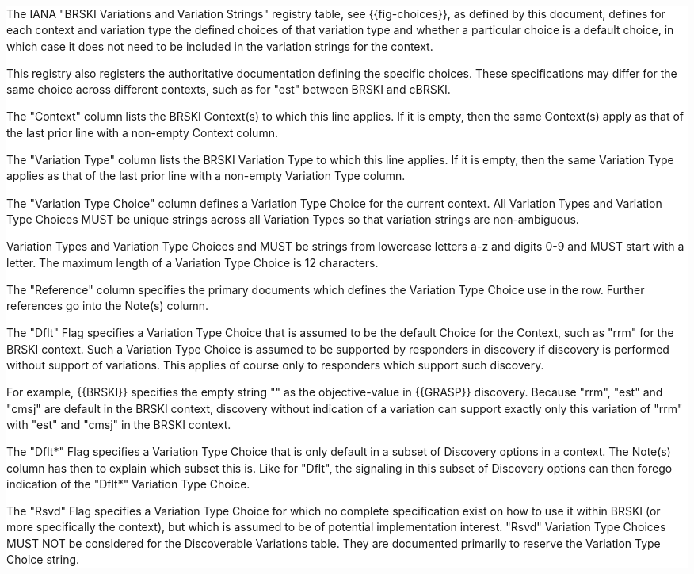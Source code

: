 The IANA "BRSKI Variations and Variation Strings" registry table, see {{fig-choices}}, as defined by this document,
defines for each context and variation type the defined choices of that variation type and whether 
a particular choice is a default choice, in which case it does not need to be included in the variation
strings for the context.

This registry also registers the authoritative documentation defining the specific choices.
These specifications may differ for the same choice across different contexts, such as
for "est" between BRSKI and cBRSKI.

The "Context" column lists the BRSKI Context(s) to which this line applies. If it is empty, then the same
Context(s) apply as that of the last prior line with a non-empty Context column.

The "Variation Type" column lists the BRSKI Variation Type to which this line applies. If it is empty, then the
same Variation Type applies as that of the last prior line with a non-empty Variation Type column.

The "Variation Type Choice" column defines a Variation Type Choice for the current context.
All Variation Types and Variation Type Choices MUST be unique strings across all Variation Types
so that variation strings are non-ambiguous.

Variation Types and Variation Type Choices and MUST be strings from lowercase letters a-z and digits 0-9 and MUST start with a letter.
The maximum length of a Variation Type Choice is 12 characters.

The "Reference" column specifies the primary documents which defines the Variation Type Choice use in
the row. Further references go into the Note(s) column.

The "Dflt" Flag specifies a Variation Type Choice that is assumed to be the default Choice for the Context,
such as "rrm" for the BRSKI context. Such a Variation Type Choice is assumed to be supported by
responders in discovery if discovery is performed without support of variations. This applies of course
only to responders which support such discovery.

For example, {{BRSKI}} specifies the empty string "" as the objective-value in {{GRASP}}
discovery. Because "rrm", "est" and "cmsj" are default in the BRSKI context, discovery
without indication of a variation can support exactly only this variation of "rrm" with
"est" and "cmsj" in the BRSKI context.

The "Dflt*" Flag specifies a Variation Type Choice that is only default in a subset of Discovery options in a
context. The Note(s) column has then to explain which subset this is. Like for "Dflt", the signaling in
this subset of Discovery options can then forego indication of the "Dflt*" Variation Type Choice.

The "Rsvd" Flag specifies a Variation Type Choice for which no complete specification exist on how to use it
within BRSKI (or more specifically the context), but which is assumed to be of potential implementation interest.
"Rsvd" Variation Type Choices MUST NOT be considered for the  Discoverable Variations table. They are documented
primarily to reserve the Variation Type Choice string.
